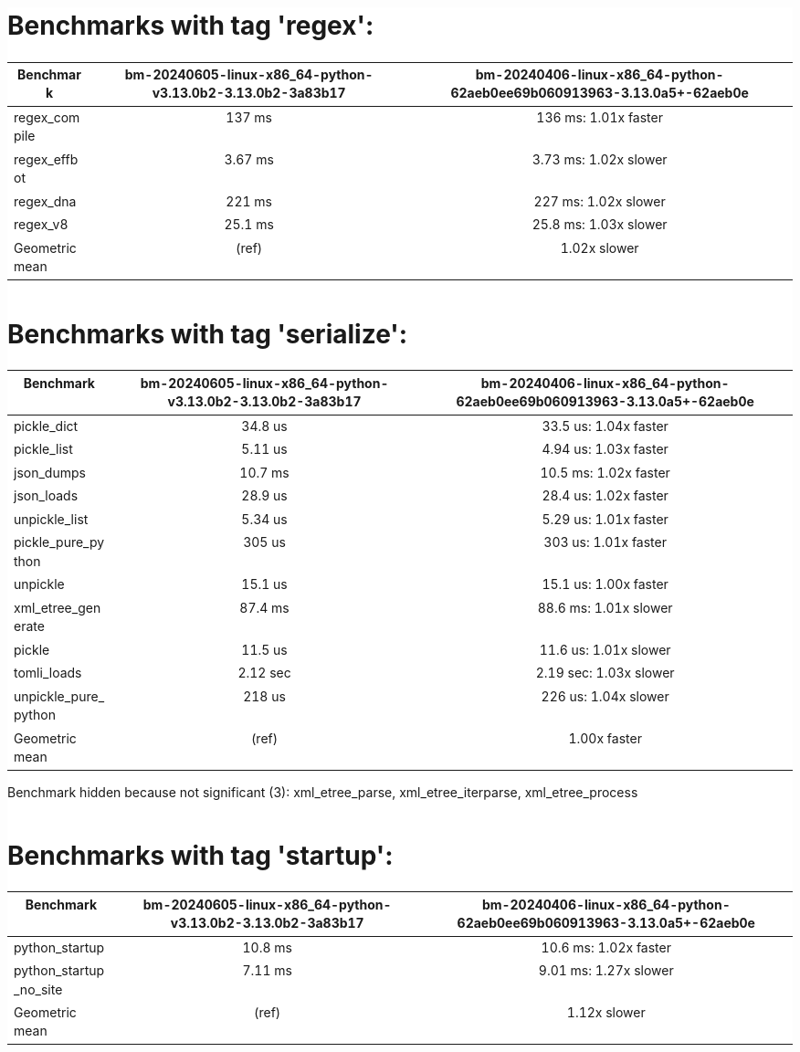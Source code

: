 Benchmarks with tag 'regex':
============================

| Benchmark      | bm-20240605-linux-x86_64-python-v3.13.0b2-3.13.0b2-3a83b17 | bm-20240406-linux-x86_64-python-62aeb0ee69b060913963-3.13.0a5+-62aeb0e |
|----------------|:----------------------------------------------------------:|:----------------------------------------------------------------------:|
| regex_compile  | 137 ms                                                     | 136 ms: 1.01x faster                                                   |
| regex_effbot   | 3.67 ms                                                    | 3.73 ms: 1.02x slower                                                  |
| regex_dna      | 221 ms                                                     | 227 ms: 1.02x slower                                                   |
| regex_v8       | 25.1 ms                                                    | 25.8 ms: 1.03x slower                                                  |
| Geometric mean | (ref)                                                      | 1.02x slower                                                           |

Benchmarks with tag 'serialize':
================================

| Benchmark            | bm-20240605-linux-x86_64-python-v3.13.0b2-3.13.0b2-3a83b17 | bm-20240406-linux-x86_64-python-62aeb0ee69b060913963-3.13.0a5+-62aeb0e |
|----------------------|:----------------------------------------------------------:|:----------------------------------------------------------------------:|
| pickle_dict          | 34.8 us                                                    | 33.5 us: 1.04x faster                                                  |
| pickle_list          | 5.11 us                                                    | 4.94 us: 1.03x faster                                                  |
| json_dumps           | 10.7 ms                                                    | 10.5 ms: 1.02x faster                                                  |
| json_loads           | 28.9 us                                                    | 28.4 us: 1.02x faster                                                  |
| unpickle_list        | 5.34 us                                                    | 5.29 us: 1.01x faster                                                  |
| pickle_pure_python   | 305 us                                                     | 303 us: 1.01x faster                                                   |
| unpickle             | 15.1 us                                                    | 15.1 us: 1.00x faster                                                  |
| xml_etree_generate   | 87.4 ms                                                    | 88.6 ms: 1.01x slower                                                  |
| pickle               | 11.5 us                                                    | 11.6 us: 1.01x slower                                                  |
| tomli_loads          | 2.12 sec                                                   | 2.19 sec: 1.03x slower                                                 |
| unpickle_pure_python | 218 us                                                     | 226 us: 1.04x slower                                                   |
| Geometric mean       | (ref)                                                      | 1.00x faster                                                           |

Benchmark hidden because not significant (3): xml_etree_parse, xml_etree_iterparse, xml_etree_process

Benchmarks with tag 'startup':
==============================

| Benchmark              | bm-20240605-linux-x86_64-python-v3.13.0b2-3.13.0b2-3a83b17 | bm-20240406-linux-x86_64-python-62aeb0ee69b060913963-3.13.0a5+-62aeb0e |
|------------------------|:----------------------------------------------------------:|:----------------------------------------------------------------------:|
| python_startup         | 10.8 ms                                                    | 10.6 ms: 1.02x faster                                                  |
| python_startup_no_site | 7.11 ms                                                    | 9.01 ms: 1.27x slower                                                  |
| Geometric mean         | (ref)                                                      | 1.12x slower                                                           |
